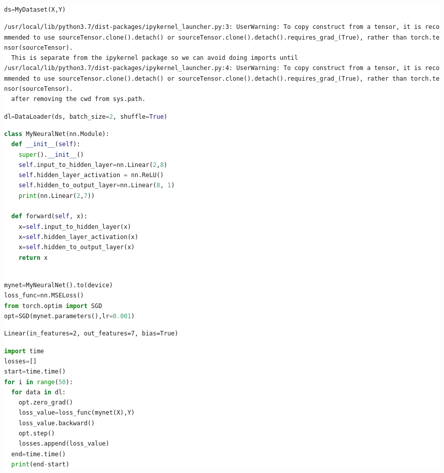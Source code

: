 
```python
ds=MyDataset(X,Y)
```

    /usr/local/lib/python3.7/dist-packages/ipykernel_launcher.py:3: UserWarning: To copy construct from a tensor, it is recommended to use sourceTensor.clone().detach() or sourceTensor.clone().detach().requires_grad_(True), rather than torch.tensor(sourceTensor).
      This is separate from the ipykernel package so we can avoid doing imports until
    /usr/local/lib/python3.7/dist-packages/ipykernel_launcher.py:4: UserWarning: To copy construct from a tensor, it is recommended to use sourceTensor.clone().detach() or sourceTensor.clone().detach().requires_grad_(True), rather than torch.tensor(sourceTensor).
      after removing the cwd from sys.path.



```python
dl=DataLoader(ds, batch_size=2, shuffle=True)
```


```python
class MyNeuralNet(nn.Module):
  def __init__(self):
    super().__init__()
    self.input_to_hidden_layer=nn.Linear(2,8)
    self.hidden_layer_activation = nn.ReLU()
    self.hidden_to_output_layer=nn.Linear(8, 1)
    print(nn.Linear(2,7))

  def forward(self, x):
    x=self.input_to_hidden_layer(x)
    x=self.hidden_layer_activation(x)
    x=self.hidden_to_output_layer(x)
    return x
    
```


```python
mynet=MyNeuralNet().to(device)
loss_func=nn.MSELoss()
from torch.optim import SGD
opt=SGD(mynet.parameters(),lr=0.001)
```

    Linear(in_features=2, out_features=7, bias=True)



```python
import time
losses=[]
start=time.time()
for i in range(50):
  for data in dl:
    opt.zero_grad()
    loss_value=loss_func(mynet(X),Y)
    loss_value.backward()
    opt.step()
    losses.append(loss_value)
  end=time.time()
  print(end-start)
```
